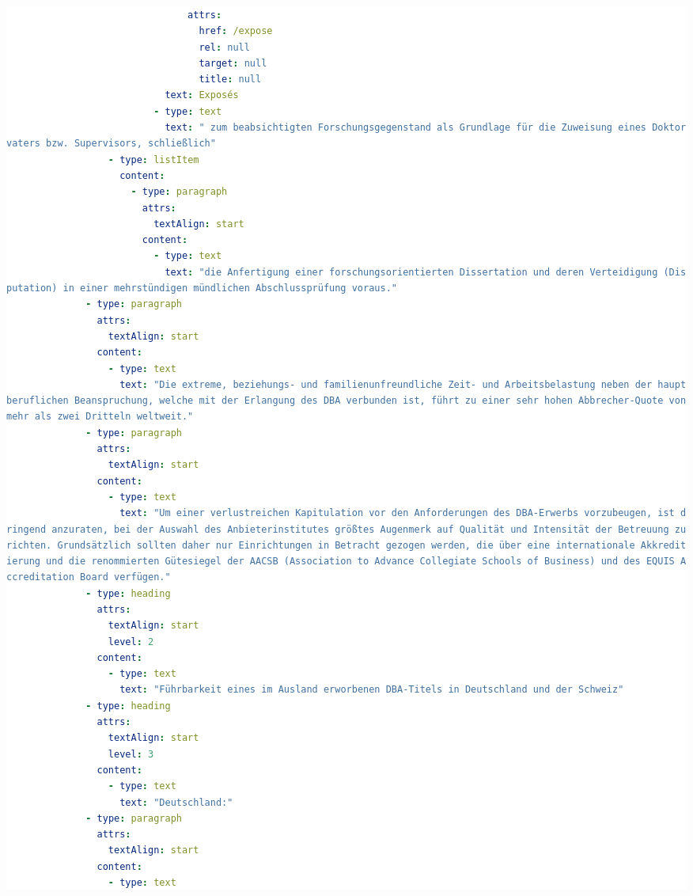 ```yaml
                                attrs:
                                  href: /expose
                                  rel: null
                                  target: null
                                  title: null
                            text: Exposés
                          - type: text
                            text: " zum beabsichtigten Forschungsgegenstand als Grundlage für die Zuweisung eines Doktorvaters bzw. Supervisors, schließlich"
                  - type: listItem
                    content:
                      - type: paragraph
                        attrs:
                          textAlign: start
                        content:
                          - type: text
                            text: "die Anfertigung einer forschungsorientierten Dissertation und deren Verteidigung (Disputation) in einer mehrstündigen mündlichen Abschlussprüfung voraus."
              - type: paragraph
                attrs:
                  textAlign: start
                content:
                  - type: text
                    text: "Die extreme, beziehungs- und familienunfreundliche Zeit- und Arbeitsbelastung neben der hauptberuflichen Beanspruchung, welche mit der Erlangung des DBA verbunden ist, führt zu einer sehr hohen Abbrecher-Quote von mehr als zwei Dritteln weltweit."
              - type: paragraph
                attrs:
                  textAlign: start
                content:
                  - type: text
                    text: "Um einer verlustreichen Kapitulation vor den Anforderungen des DBA-Erwerbs vorzubeugen, ist dringend anzuraten, bei der Auswahl des Anbieterinstitutes größtes Augenmerk auf Qualität und Intensität der Betreuung zu richten. Grundsätzlich sollten daher nur Einrichtungen in Betracht gezogen werden, die über eine internationale Akkreditierung und die renommierten Gütesiegel der AACSB (Association to Advance Collegiate Schools of Business) und des EQUIS Accreditation Board verfügen."
              - type: heading
                attrs:
                  textAlign: start
                  level: 2
                content:
                  - type: text
                    text: "Führbarkeit eines im Ausland erworbenen DBA-Titels in Deutschland und der Schweiz"
              - type: heading
                attrs:
                  textAlign: start
                  level: 3
                content:
                  - type: text
                    text: "Deutschland:"
              - type: paragraph
                attrs:
                  textAlign: start
                content:
                  - type: text
```